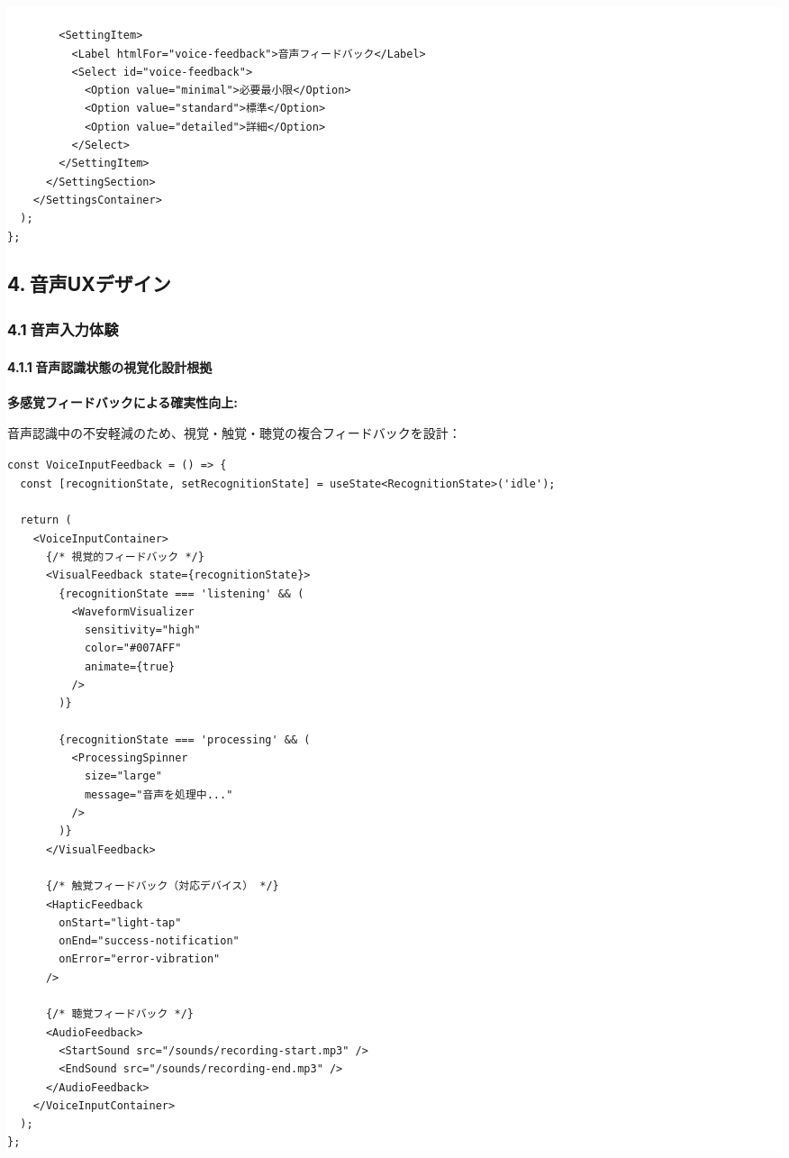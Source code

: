 ```tsx
        
        <SettingItem>
          <Label htmlFor="voice-feedback">音声フィードバック</Label>
          <Select id="voice-feedback">
            <Option value="minimal">必要最小限</Option>
            <Option value="standard">標準</Option>
            <Option value="detailed">詳細</Option>
          </Select>
        </SettingItem>
      </SettingSection>
    </SettingsContainer>
  );
};
```

## 4. 音声UXデザイン

### 4.1 音声入力体験

#### 4.1.1 音声認識状態の視覚化設計根拠

**多感覚フィードバックによる確実性向上:**

音声認識中の不安軽減のため、視覚・触覚・聴覚の複合フィードバックを設計：

```tsx
const VoiceInputFeedback = () => {
  const [recognitionState, setRecognitionState] = useState<RecognitionState>('idle');
  
  return (
    <VoiceInputContainer>
      {/* 視覚的フィードバック */}
      <VisualFeedback state={recognitionState}>
        {recognitionState === 'listening' && (
          <WaveformVisualizer 
            sensitivity="high"
            color="#007AFF"
            animate={true}
          />
        )}
        
        {recognitionState === 'processing' && (
          <ProcessingSpinner 
            size="large"
            message="音声を処理中..."
          />
        )}
      </VisualFeedback>
      
      {/* 触覚フィードバック（対応デバイス） */}
      <HapticFeedback 
        onStart="light-tap"
        onEnd="success-notification"
        onError="error-vibration"
      />
      
      {/* 聴覚フィードバック */}
      <AudioFeedback>
        <StartSound src="/sounds/recording-start.mp3" />
        <EndSound src="/sounds/recording-end.mp3" />
      </AudioFeedback>
    </VoiceInputContainer>
  );
};
```